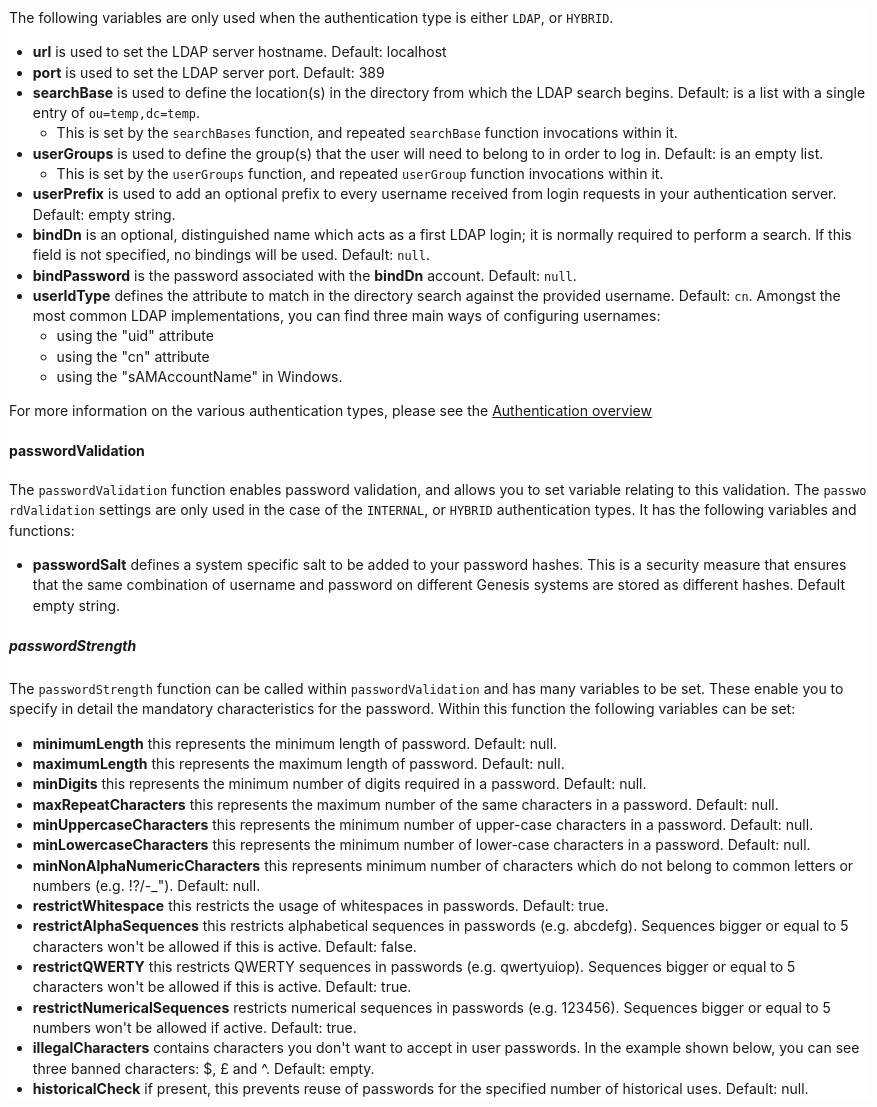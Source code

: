 The following variables are only used when the authentication type is either `LDAP`, or `HYBRID`.

* **url** is used to set the LDAP server hostname. Default: localhost
* **port** is used to set the LDAP server port. Default: 389 
* **searchBase** is used to define the location(s) in the directory from which the LDAP search begins. Default: is a list with a single entry of `ou=temp,dc=temp`.
  * This is set by the `searchBases` function, and repeated `searchBase` function invocations within it.
* **userGroups** is used to define the group(s) that the user will need to belong to in order to log in. Default: is an empty list.
  * This is set by the `userGroups` function, and repeated `userGroup` function invocations within it. 
* **userPrefix** is used to add an optional prefix to every username received from login requests in your authentication server. Default: empty string.
* **bindDn** is an optional, distinguished name which acts as a first LDAP login; it is normally required to perform a search. If this field is not specified, no bindings will be used. Default: `null`.
* **bindPassword** is the password associated with the **bindDn** account. Default: `null`.
* **userIdType** defines the attribute to match in the directory search against the provided username. Default: `cn`. Amongst the most common LDAP implementations, you can find three main ways of configuring usernames:
    * using the "uid" attribute
    * using the "cn" attribute
    * using  the "sAMAccountName" in Windows.

For more information on the various authentication types, please see the [Authentication overview](/creating-applications/defining-your-application/access-control/authentic-over/)

#### passwordValidation
The `passwordValidation` function enables password validation, and allows you to set variable relating to this validation. The `passwordValidation` settings are only used in the case of the `INTERNAL`, or `HYBRID` authentication types. It has the following variables and functions:

* **passwordSalt** defines a system specific salt to be added to your password hashes. This is a security measure that ensures that the same combination of username and password on different Genesis systems are stored as different hashes. Default empty string.

##### passwordStrength

The `passwordStrength` function can be called within `passwordValidation` and has many variables to be set. These enable you to specify in detail the mandatory characteristics for the password. Within this function the following variables can be set:

* **minimumLength** this represents the minimum length of password. Default: null.
* **maximumLength** this represents the maximum length of password. Default: null.
* **minDigits** this represents the minimum number of digits required in a password. Default: null.
* **maxRepeatCharacters** this represents the maximum number of the same characters in a password. Default: null.
* **minUppercaseCharacters** this represents the minimum number of upper-case characters in a password. Default: null.
* **minLowercaseCharacters** this represents the minimum number of lower-case characters in a password. Default: null.
* **minNonAlphaNumericCharacters** this represents minimum number of characters which do not belong to common letters or numbers (e.g. !?/-_"). Default: null.
* **restrictWhitespace** this restricts the usage of whitespaces in passwords. Default: true.
* **restrictAlphaSequences** this restricts alphabetical sequences in passwords (e.g. abcdefg). Sequences bigger or equal to 5 characters won't be allowed if this is active. Default: false.
* **restrictQWERTY** this restricts QWERTY sequences in passwords (e.g. qwertyuiop). Sequences bigger or equal to 5 characters won't be allowed if this is active. Default: true.
* **restrictNumericalSequences** restricts numerical sequences in passwords (e.g. 123456). Sequences bigger or equal to 5 numbers won't be allowed if active. Default: true.
* **illegalCharacters** contains characters you don't want to accept in user passwords. In the example shown below, you can see three banned characters: $, £ and ^. Default: empty.
* **historicalCheck** if present, this prevents reuse of passwords for the specified number of historical uses. Default: null.